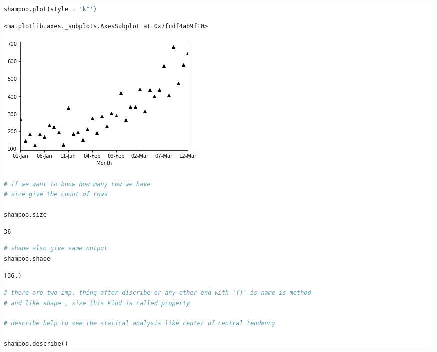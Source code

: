 

```python
shampoo.plot(style = 'k^')
```




    <matplotlib.axes._subplots.AxesSubplot at 0x7fcdf4ab9f10>




![png](output_9_1.png)



```python
# if we want to know how many row we have 
# size give the count of rows

shampoo.size
```




    36




```python
# shape also give same output
shampoo.shape
```




    (36,)




```python
# there are two imp. thing after discribe or any other end with '()' is name is method
# and like shape , size this kind is called property

# describe help to see the statical analysis like center of central tendency

shampoo.describe()
```
